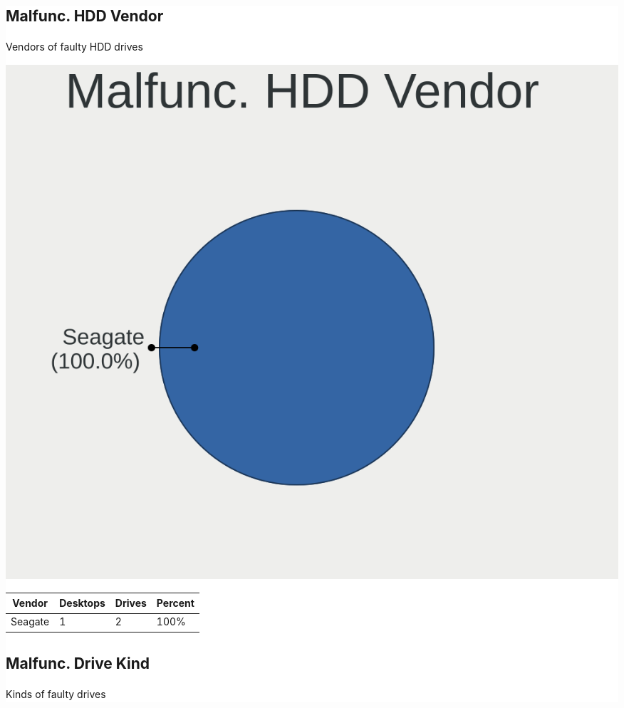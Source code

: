 Malfunc. HDD Vendor
-------------------

Vendors of faulty HDD drives

![Malfunc. HDD Vendor](./images/pie_chart_bsd/drive_malfunc_hdd_vendor.svg)


| Vendor  | Desktops | Drives | Percent |
|---------|----------|--------|---------|
| Seagate | 1        | 2      | 100%    |

Malfunc. Drive Kind
-------------------

Kinds of faulty drives
